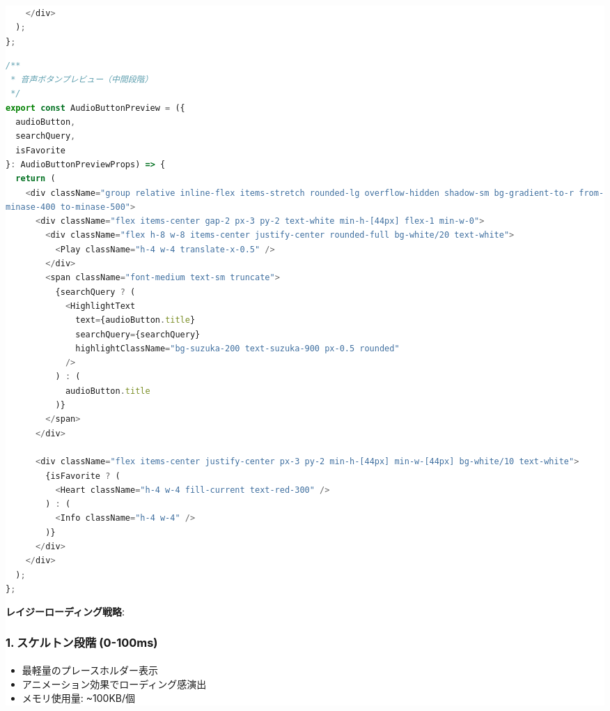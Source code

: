 ```typescript
    </div>
  );
};
```

```typescript
/**
 * 音声ボタンプレビュー（中間段階）
 */
export const AudioButtonPreview = ({
  audioButton,
  searchQuery,
  isFavorite
}: AudioButtonPreviewProps) => {
  return (
    <div className="group relative inline-flex items-stretch rounded-lg overflow-hidden shadow-sm bg-gradient-to-r from-minase-400 to-minase-500">
      <div className="flex items-center gap-2 px-3 py-2 text-white min-h-[44px] flex-1 min-w-0">
        <div className="flex h-8 w-8 items-center justify-center rounded-full bg-white/20 text-white">
          <Play className="h-4 w-4 translate-x-0.5" />
        </div>
        <span className="font-medium text-sm truncate">
          {searchQuery ? (
            <HighlightText
              text={audioButton.title}
              searchQuery={searchQuery}
              highlightClassName="bg-suzuka-200 text-suzuka-900 px-0.5 rounded"
            />
          ) : (
            audioButton.title
          )}
        </span>
      </div>
      
      <div className="flex items-center justify-center px-3 py-2 min-h-[44px] min-w-[44px] bg-white/10 text-white">
        {isFavorite ? (
          <Heart className="h-4 w-4 fill-current text-red-300" />
        ) : (
          <Info className="h-4 w-4" />
        )}
      </div>
    </div>
  );
};
```

**レイジーローディング戦略**:

### 1. **スケルトン段階** (0-100ms)
- 最軽量のプレースホルダー表示
- アニメーション効果でローディング感演出
- メモリ使用量: ~100KB/個

